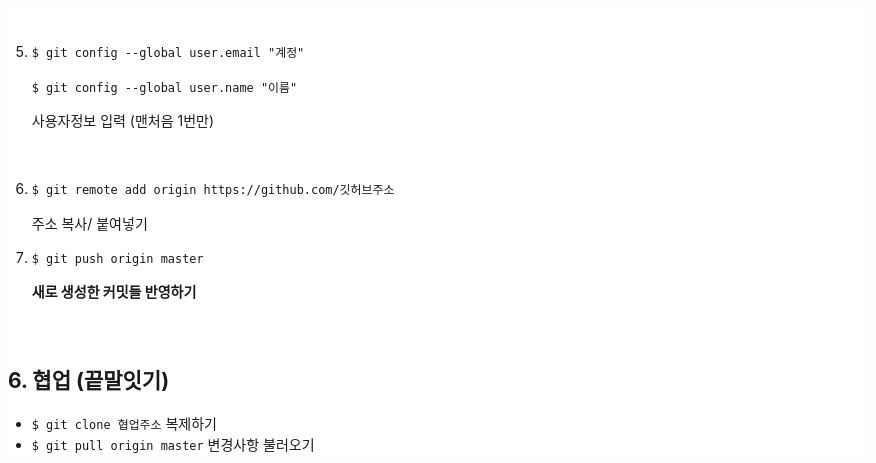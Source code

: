    <br>

5. `$ git config --global user.email "계정"` 

   `$ git config --global user.name "이름"` 

   사용자정보 입력 (맨처음 1번만)

   <br>

6. `$ git remote add origin https://github.com/깃허브주소`

   주소 복사/ 붙여넣기 

7. `$ git push origin master`

   **새로 생성한 커밋들 반영하기**

<br>

## 6. 협업 (끝말잇기)

- `$ git clone 협업주소` 복제하기
- `$ git pull origin master` 변경사항 불러오기

